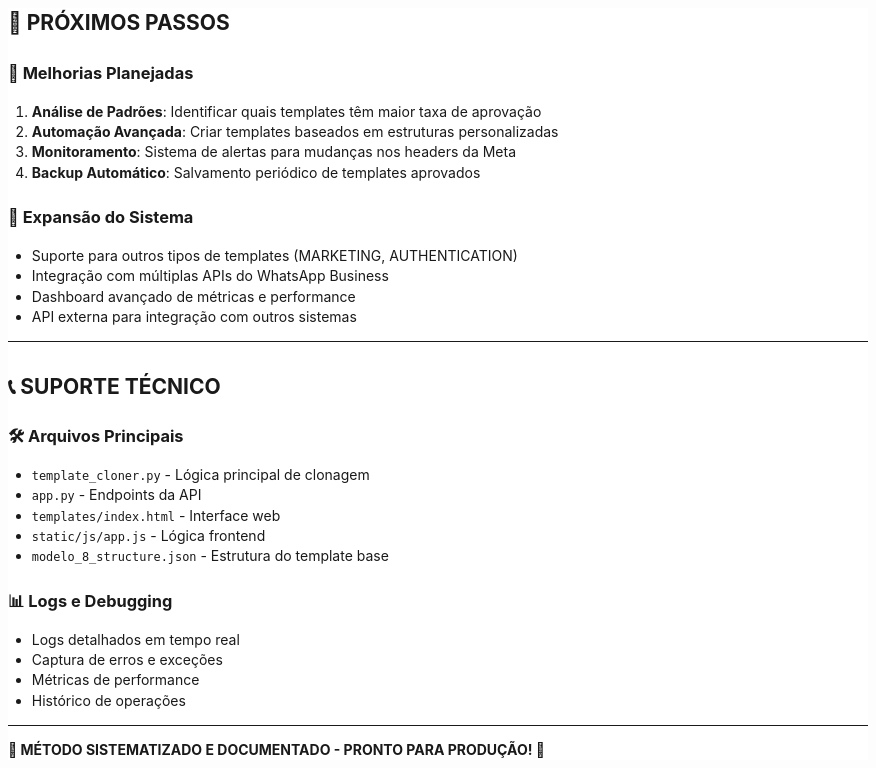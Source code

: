 
## 🔄 **PRÓXIMOS PASSOS**

### 🎯 **Melhorias Planejadas**
1. **Análise de Padrões**: Identificar quais templates têm maior taxa de aprovação
2. **Automação Avançada**: Criar templates baseados em estruturas personalizadas
3. **Monitoramento**: Sistema de alertas para mudanças nos headers da Meta
4. **Backup Automático**: Salvamento periódico de templates aprovados

### 🔧 **Expansão do Sistema**
- Suporte para outros tipos de templates (MARKETING, AUTHENTICATION)
- Integração com múltiplas APIs do WhatsApp Business
- Dashboard avançado de métricas e performance
- API externa para integração com outros sistemas

---

## 📞 **SUPORTE TÉCNICO**

### 🛠️ **Arquivos Principais**
- `template_cloner.py` - Lógica principal de clonagem
- `app.py` - Endpoints da API
- `templates/index.html` - Interface web
- `static/js/app.js` - Lógica frontend
- `modelo_8_structure.json` - Estrutura do template base

### 📊 **Logs e Debugging**
- Logs detalhados em tempo real
- Captura de erros e exceções
- Métricas de performance
- Histórico de operações

---

**🎯 MÉTODO SISTEMATIZADO E DOCUMENTADO - PRONTO PARA PRODUÇÃO! 🎯**